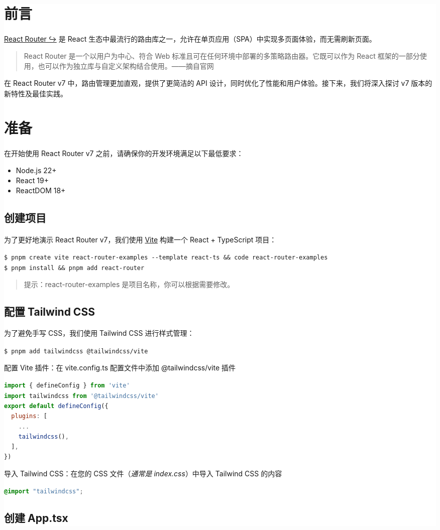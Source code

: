 # 前言

[React Router ↪](https://reactrouter.com/) 是 React 生态中最流行的路由库之一，允许在单页应用（SPA）中实现多页面体验，而无需刷新页面。

> React Router 是一个以用户为中心、符合 Web 标准且可在任何环境中部署的多策略路由器。它既可以作为 React 框架的一部分使用，也可以作为独立库与自定义架构结合使用。——摘自官网

在 React Router v7 中，路由管理更加直观，提供了更简洁的 API 设计，同时优化了性能和用户体验。接下来，我们将深入探讨 v7 版本的新特性及最佳实践。

# 准备

在开始使用 React Router v7 之前，请确保你的开发环境满足以下最低要求：

- Node.js 22+
- React 19+
- ReactDOM 18+

## 创建项目

为了更好地演示 React Router v7，我们使用 [Vite](https://vitejs.dev/) 构建一个 React + TypeScript 项目：

```shell
$ pnpm create vite react-router-examples --template react-ts && code react-router-examples  
$ pnpm install && pnpm add react-router
```

> 提示：react-router-examples 是项目名称，你可以根据需要修改。

## 配置 Tailwind CSS

为了避免手写 CSS，我们使用 Tailwind CSS 进行样式管理：

```shell
$ pnpm add tailwindcss @tailwindcss/vite
```

配置 Vite 插件：在 vite.config.ts 配置文件中添加 @tailwindcss/vite 插件

```js
import { defineConfig } from 'vite'
import tailwindcss from '@tailwindcss/vite'
export default defineConfig({
  plugins: [
    ...
    tailwindcss(),
  ],
})
```

导入 Tailwind CSS：在您的 CSS 文件（*通常是 index.css*）中导入 Tailwind CSS 的内容

```css
@import "tailwindcss";
```

## 创建 App.tsx
